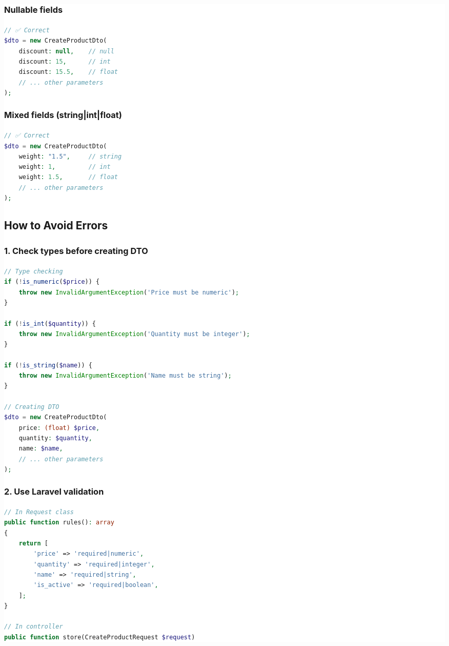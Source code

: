 ### Nullable fields
```php
// ✅ Correct
$dto = new CreateProductDto(
    discount: null,    // null
    discount: 15,      // int
    discount: 15.5,    // float
    // ... other parameters
);
```

### Mixed fields (string|int|float)
```php
// ✅ Correct
$dto = new CreateProductDto(
    weight: "1.5",     // string
    weight: 1,         // int
    weight: 1.5,       // float
    // ... other parameters
);
```

## How to Avoid Errors

### 1. Check types before creating DTO
```php
// Type checking
if (!is_numeric($price)) {
    throw new InvalidArgumentException('Price must be numeric');
}

if (!is_int($quantity)) {
    throw new InvalidArgumentException('Quantity must be integer');
}

if (!is_string($name)) {
    throw new InvalidArgumentException('Name must be string');
}

// Creating DTO
$dto = new CreateProductDto(
    price: (float) $price,
    quantity: $quantity,
    name: $name,
    // ... other parameters
);
```

### 2. Use Laravel validation
```php
// In Request class
public function rules(): array
{
    return [
        'price' => 'required|numeric',
        'quantity' => 'required|integer',
        'name' => 'required|string',
        'is_active' => 'required|boolean',
    ];
}

// In controller
public function store(CreateProductRequest $request)
```